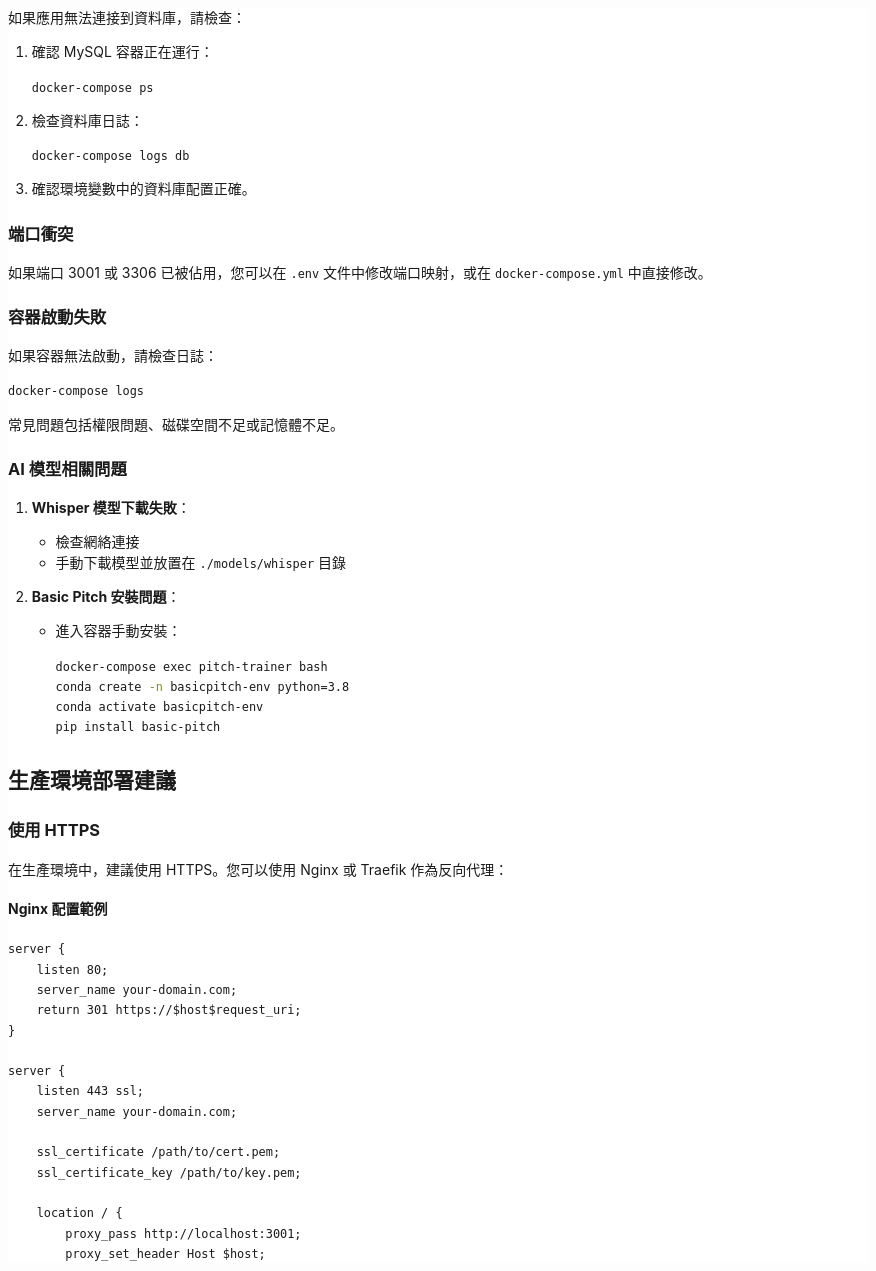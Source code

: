 如果應用無法連接到資料庫，請檢查：

1. 確認 MySQL 容器正在運行：
   ```bash
   docker-compose ps
   ```

2. 檢查資料庫日誌：
   ```bash
   docker-compose logs db
   ```

3. 確認環境變數中的資料庫配置正確。

### 端口衝突

如果端口 3001 或 3306 已被佔用，您可以在 `.env` 文件中修改端口映射，或在 `docker-compose.yml` 中直接修改。

### 容器啟動失敗

如果容器無法啟動，請檢查日誌：

```bash
docker-compose logs
```

常見問題包括權限問題、磁碟空間不足或記憶體不足。

### AI 模型相關問題

1. **Whisper 模型下載失敗**：
   - 檢查網絡連接
   - 手動下載模型並放置在 `./models/whisper` 目錄

2. **Basic Pitch 安裝問題**：
   - 進入容器手動安裝：
     ```bash
     docker-compose exec pitch-trainer bash
     conda create -n basicpitch-env python=3.8
     conda activate basicpitch-env
     pip install basic-pitch
     ```

## 生產環境部署建議

### 使用 HTTPS

在生產環境中，建議使用 HTTPS。您可以使用 Nginx 或 Traefik 作為反向代理：

#### Nginx 配置範例

```nginx
server {
    listen 80;
    server_name your-domain.com;
    return 301 https://$host$request_uri;
}

server {
    listen 443 ssl;
    server_name your-domain.com;

    ssl_certificate /path/to/cert.pem;
    ssl_certificate_key /path/to/key.pem;

    location / {
        proxy_pass http://localhost:3001;
        proxy_set_header Host $host;
```